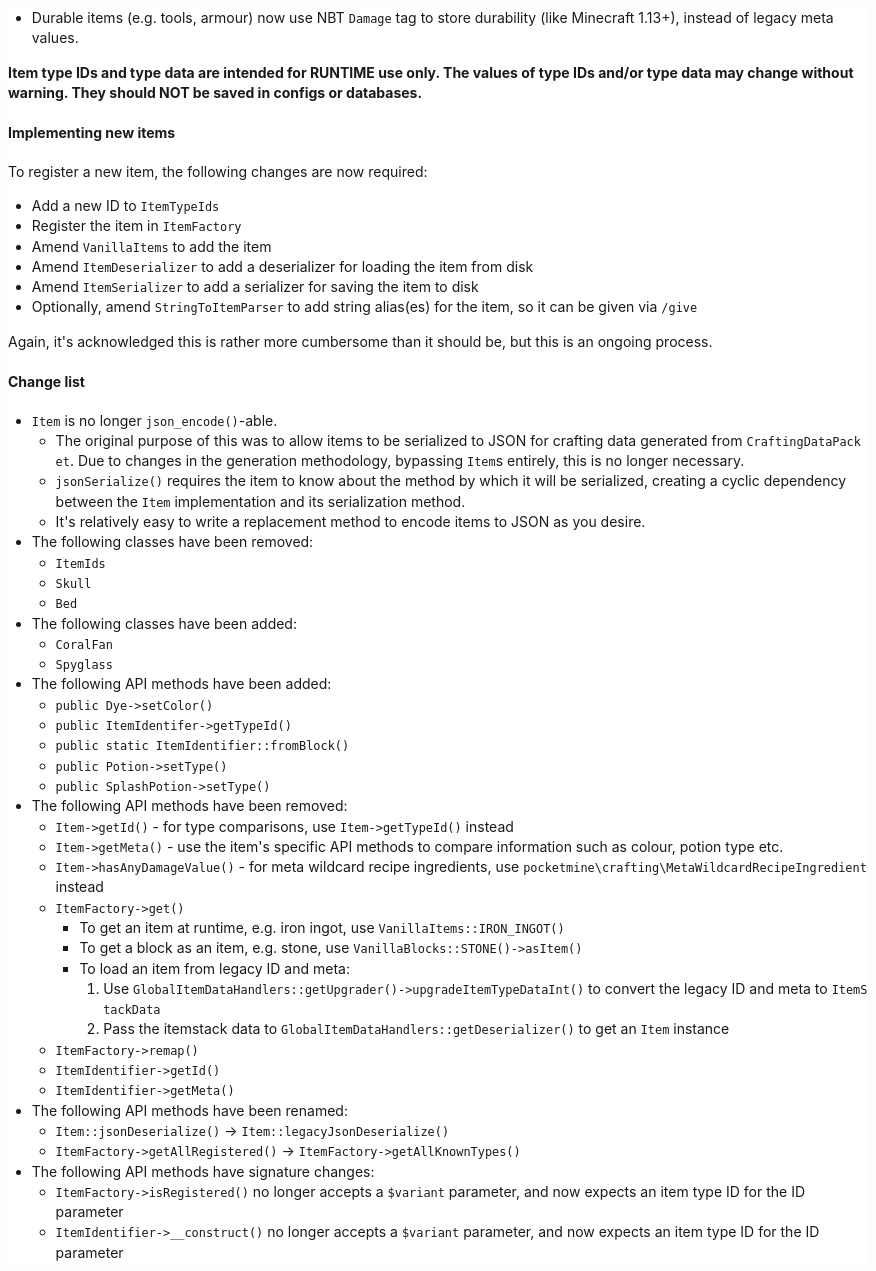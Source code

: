 - Durable items (e.g. tools, armour) now use NBT `Damage` tag to store durability (like Minecraft 1.13+), instead of legacy meta values.

**Item type IDs and type data are intended for RUNTIME use only. The values of type IDs and/or type data may change without warning. They should NOT be saved in configs or databases.**

#### Implementing new items
To register a new item, the following changes are now required:

- Add a new ID to `ItemTypeIds`
- Register the item in `ItemFactory`
- Amend `VanillaItems` to add the item
- Amend `ItemDeserializer` to add a deserializer for loading the item from disk
- Amend `ItemSerializer` to add a serializer for saving the item to disk
- Optionally, amend `StringToItemParser` to add string alias(es) for the item, so it can be given via `/give`

Again, it's acknowledged this is rather more cumbersome than it should be, but this is an ongoing process.

#### Change list
- `Item` is no longer `json_encode()`-able.
  - The original purpose of this was to allow items to be serialized to JSON for crafting data generated from `CraftingDataPacket`. Due to changes in the generation methodology, bypassing `Item`s entirely, this is no longer necessary.
  - `jsonSerialize()` requires the item to know about the method by which it will be serialized, creating a cyclic dependency between the `Item` implementation and its serialization method.
  - It's relatively easy to write a replacement method to encode items to JSON as you desire.
- The following classes have been removed:
  - `ItemIds`
  - `Skull`
  - `Bed`
- The following classes have been added:
  - `CoralFan`
  - `Spyglass`
- The following API methods have been added:
  - `public Dye->setColor()`
  - `public ItemIdentifer->getTypeId()`
  - `public static ItemIdentifier::fromBlock()`
  - `public Potion->setType()`
  - `public SplashPotion->setType()`
- The following API methods have been removed:
  - `Item->getId()` - for type comparisons, use `Item->getTypeId()` instead
  - `Item->getMeta()` - use the item's specific API methods to compare information such as colour, potion type etc.
  - `Item->hasAnyDamageValue()` - for meta wildcard recipe ingredients, use `pocketmine\crafting\MetaWildcardRecipeIngredient` instead
  - `ItemFactory->get()`
    - To get an item at runtime, e.g. iron ingot, use `VanillaItems::IRON_INGOT()`
    - To get a block as an item, e.g. stone, use `VanillaBlocks::STONE()->asItem()`
    - To load an item from legacy ID and meta:
      1. Use `GlobalItemDataHandlers::getUpgrader()->upgradeItemTypeDataInt()` to convert the legacy ID and meta to `ItemStackData`
      2. Pass the itemstack data to `GlobalItemDataHandlers::getDeserializer()` to get an `Item` instance
  - `ItemFactory->remap()`
  - `ItemIdentifier->getId()`
  - `ItemIdentifier->getMeta()`
- The following API methods have been renamed:
  - `Item::jsonDeserialize()` -> `Item::legacyJsonDeserialize()`
  - `ItemFactory->getAllRegistered()` -> `ItemFactory->getAllKnownTypes()`
- The following API methods have signature changes:
  - `ItemFactory->isRegistered()` no longer accepts a `$variant` parameter, and now expects an item type ID for the ID parameter
  - `ItemIdentifier->__construct()` no longer accepts a `$variant` parameter, and now expects an item type ID for the ID parameter